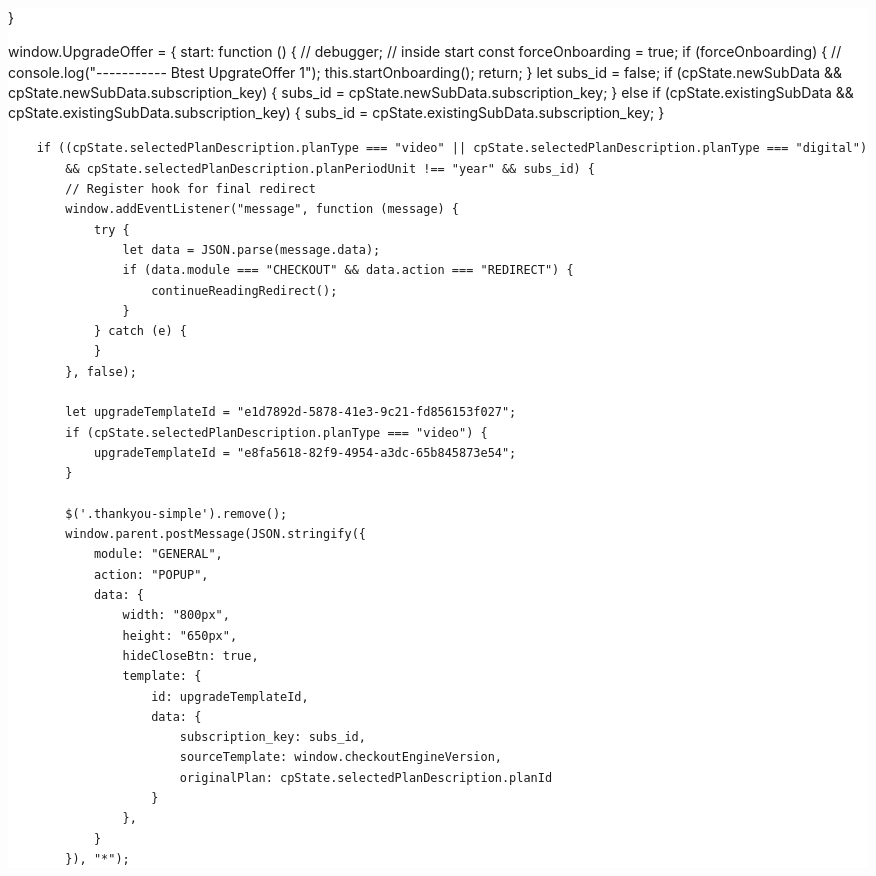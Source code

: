 }

window.UpgradeOffer = {
    start: function () {
        // debugger; // inside start
        const forceOnboarding = true;
        if (forceOnboarding) {
            // console.log("----------- Btest UpgrateOffer 1");
            this.startOnboarding();
            return;
        }
        let subs_id = false;
        if (cpState.newSubData && cpState.newSubData.subscription_key) {
            subs_id = cpState.newSubData.subscription_key;
        } else if (cpState.existingSubData && cpState.existingSubData.subscription_key) {
            subs_id = cpState.existingSubData.subscription_key;
        }

        if ((cpState.selectedPlanDescription.planType === "video" || cpState.selectedPlanDescription.planType === "digital")
            && cpState.selectedPlanDescription.planPeriodUnit !== "year" && subs_id) {
            // Register hook for final redirect
            window.addEventListener("message", function (message) {
                try {
                    let data = JSON.parse(message.data);
                    if (data.module === "CHECKOUT" && data.action === "REDIRECT") {
                        continueReadingRedirect();
                    }
                } catch (e) {
                }
            }, false);

            let upgradeTemplateId = "e1d7892d-5878-41e3-9c21-fd856153f027";
            if (cpState.selectedPlanDescription.planType === "video") {
                upgradeTemplateId = "e8fa5618-82f9-4954-a3dc-65b845873e54";
            }

            $('.thankyou-simple').remove();
            window.parent.postMessage(JSON.stringify({
                module: "GENERAL",
                action: "POPUP",
                data: {
                    width: "800px",
                    height: "650px",
                    hideCloseBtn: true,
                    template: {
                        id: upgradeTemplateId,
                        data: {
                            subscription_key: subs_id,
                            sourceTemplate: window.checkoutEngineVersion,
                            originalPlan: cpState.selectedPlanDescription.planId
                        }
                    },
                }
            }), "*");
